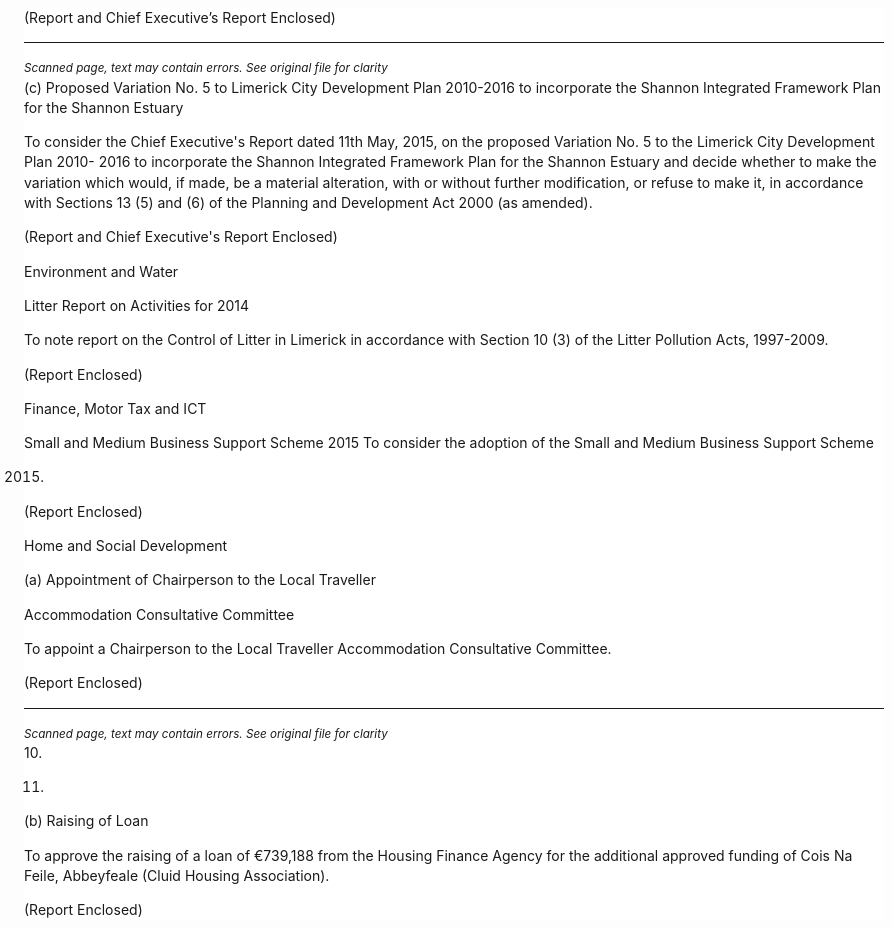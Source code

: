 (Report and Chief Executive’s Report Enclosed)


---
*<small>Scanned page, text may contain errors. See original file for clarity</small>*  
(c) Proposed Variation No. 5 to Limerick City Development
Plan 2010-2016 to incorporate the Shannon Integrated
Framework Plan for the Shannon Estuary

To consider the Chief Executive's Report dated 11th May, 2015, on the
proposed Variation No. 5 to the Limerick City Development Plan 2010-
2016 to incorporate the Shannon Integrated Framework Plan for the
Shannon Estuary and decide whether to make the variation which would,
if made, be a material alteration, with or without further modification, or
refuse to make it, in accordance with Sections 13 (5) and (6) of the
Planning and Development Act 2000 (as amended).

(Report and Chief Executive's Report Enclosed)

Environment and Water

Litter Report on Activities for 2014

To note report on the Control of Litter in Limerick in accordance with Section
10 (3) of the Litter Pollution Acts, 1997-2009.

(Report Enclosed)

Finance, Motor Tax and ICT

Small and Medium Business Support Scheme 2015
To consider the adoption of the Small and Medium Business Support Scheme

2015.
(Report Enclosed)

Home and Social Development

(a) Appointment of Chairperson to the Local Traveller

Accommodation Consultative Committee

To appoint a Chairperson to the Local Traveller Accommodation
Consultative Committee.

(Report Enclosed)


---
*<small>Scanned page, text may contain errors. See original file for clarity</small>*  
10.

11.

(b) Raising of Loan

To approve the raising of a loan of €739,188 from the Housing Finance
Agency for the additional approved funding of Cois Na Feile,
Abbeyfeale (Cluid Housing Association).

(Report Enclosed)
